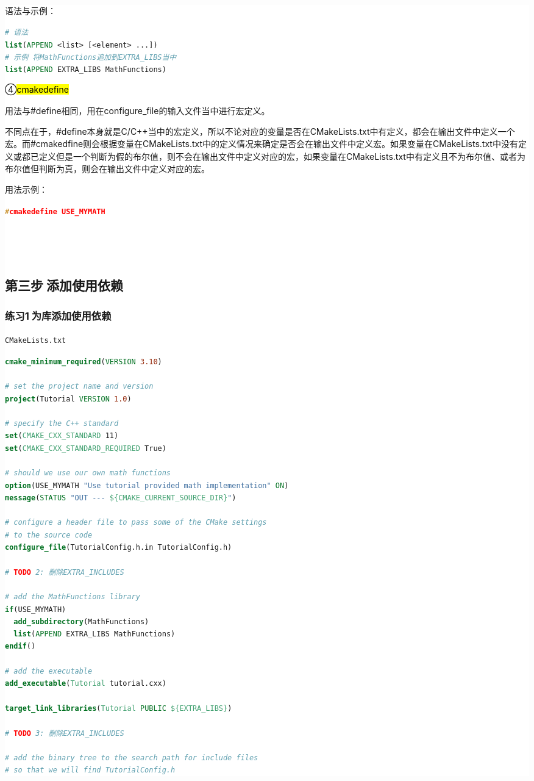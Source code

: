 语法与示例：

```cmake
# 语法
list(APPEND <list> [<element> ...])
# 示例 将MathFunctions追加到EXTRA_LIBS当中
list(APPEND EXTRA_LIBS MathFunctions)
```

④<mark>cmakedefine</mark>

用法与#define相同，用在configure_file的输入文件当中进行宏定义。

不同点在于，#define本身就是C/C++当中的宏定义，所以不论对应的变量是否在CMakeLists.txt中有定义，都会在输出文件中定义一个宏。而#cmakedfine则会根据变量在CMakeLists.txt中的定义情况来确定是否会在输出文件中定义宏。如果变量在CMakeLists.txt中没有定义或都已定义但是一个判断为假的布尔值，则不会在输出文件中定义对应的宏，如果变量在CMakeLists.txt中有定义且不为布尔值、或者为布尔值但判断为真，则会在输出文件中定义对应的宏。

用法示例：

```c
#cmakedefine USE_MYMATH
```

&nbsp;

&nbsp;

## 第三步 添加使用依赖

### 练习1 为库添加使用依赖

`CMakeLists.txt`

```cmake
cmake_minimum_required(VERSION 3.10)

# set the project name and version
project(Tutorial VERSION 1.0)

# specify the C++ standard
set(CMAKE_CXX_STANDARD 11)
set(CMAKE_CXX_STANDARD_REQUIRED True)

# should we use our own math functions
option(USE_MYMATH "Use tutorial provided math implementation" ON)
message(STATUS "OUT --- ${CMAKE_CURRENT_SOURCE_DIR}")

# configure a header file to pass some of the CMake settings
# to the source code
configure_file(TutorialConfig.h.in TutorialConfig.h)

# TODO 2: 删除EXTRA_INCLUDES

# add the MathFunctions library
if(USE_MYMATH)
  add_subdirectory(MathFunctions)
  list(APPEND EXTRA_LIBS MathFunctions)
endif()

# add the executable
add_executable(Tutorial tutorial.cxx)

target_link_libraries(Tutorial PUBLIC ${EXTRA_LIBS})

# TODO 3: 删除EXTRA_INCLUDES

# add the binary tree to the search path for include files
# so that we will find TutorialConfig.h
```